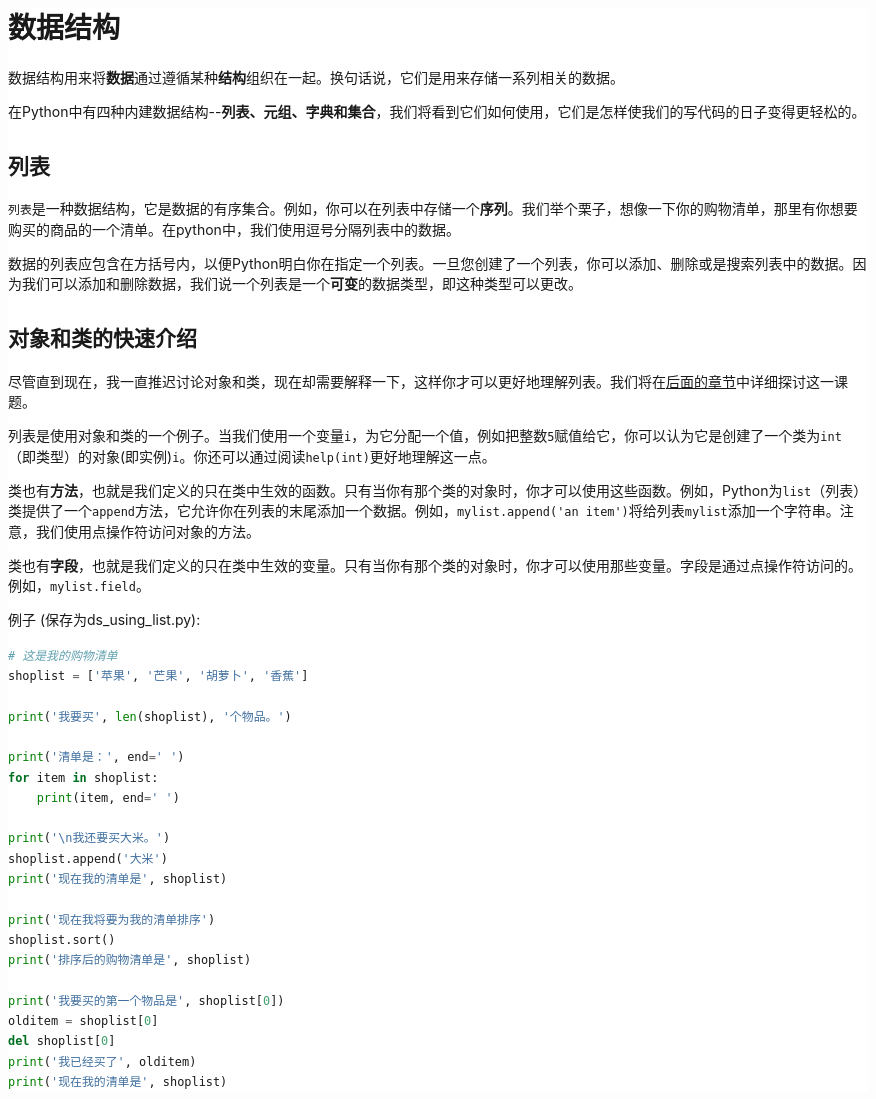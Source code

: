 # 数据结构

数据结构用来将**数据**通过遵循某种**结构**组织在一起。换句话说，它们是用来存储一系列相关的数据。

在Python中有四种内建数据结构--**列表、元组、字典和集合**，我们将看到它们如何使用，它们是怎样使我们的写代码的日子变得更轻松的。

## 列表

`列表`是一种数据结构，它是数据的有序集合。例如，你可以在列表中存储一个**序列**。我们举个栗子，想像一下你的购物清单，那里有你想要购买的商品的一个清单。在python中，我们使用逗号分隔列表中的数据。

数据的列表应包含在方括号内，以便Python明白你在指定一个列表。一旦您创建了一个列表，你可以添加、删除或是搜索列表中的数据。因为我们可以添加和删除数据，我们说一个列表是一个**可变**的数据类型，即这种类型可以更改。

## 对象和类的快速介绍

尽管直到现在，我一直推迟讨论对象和类，现在却需要解释一下，这样你才可以更好地理解列表。我们将在[后面的章节](oop.md)中详细探讨这一课题。

列表是使用对象和类的一个例子。当我们使用一个变量`i`，为它分配一个值，例如把整数`5`赋值给它，你可以认为它是创建了一个类为`int`（即类型）的对象(即实例)`i`。你还可以通过阅读`help(int)`更好地理解这一点。

类也有**方法**，也就是我们定义的只在类中生效的函数。只有当你有那个类的对象时，你才可以使用这些函数。例如，Python为`list`（列表）类提供了一个`append`方法，它允许你在列表的末尾添加一个数据。例如，`mylist.append('an item')`将给列表`mylist`添加一个字符串。注意，我们使用点操作符访问对象的方法。

类也有**字段**，也就是我们定义的只在类中生效的变量。只有当你有那个类的对象时，你才可以使用那些变量。字段是通过点操作符访问的。例如，`mylist.field`。

例子 (保存为ds_using_list.py):

```python
# 这是我的购物清单
shoplist = ['苹果', '芒果', '胡萝卜', '香蕉']

print('我要买', len(shoplist), '个物品。')

print('清单是：', end=' ')
for item in shoplist:
    print(item, end=' ')

print('\n我还要买大米。')
shoplist.append('大米')
print('现在我的清单是', shoplist)

print('现在我将要为我的清单排序')
shoplist.sort()
print('排序后的购物清单是', shoplist)

print('我要买的第一个物品是', shoplist[0])
olditem = shoplist[0]
del shoplist[0]
print('我已经买了', olditem)
print('现在我的清单是', shoplist)
```
